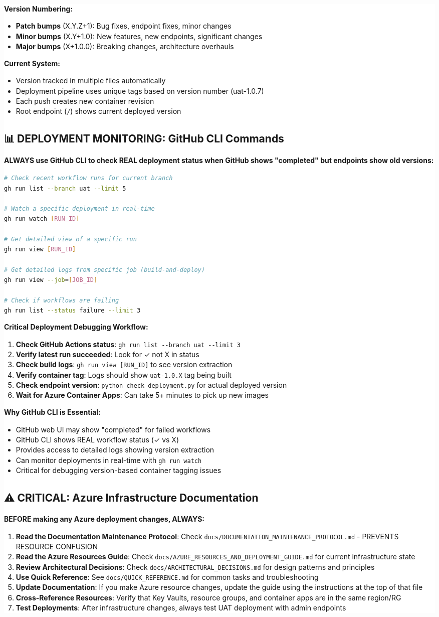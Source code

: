 **Version Numbering:**
- **Patch bumps** (X.Y.Z+1): Bug fixes, endpoint fixes, minor changes
- **Minor bumps** (X.Y+1.0): New features, new endpoints, significant changes
- **Major bumps** (X+1.0.0): Breaking changes, architecture overhauls

**Current System:**
- Version tracked in multiple files automatically
- Deployment pipeline uses unique tags based on version number (uat-1.0.7)
- Each push creates new container revision
- Root endpoint (`/`) shows current deployed version

## 📊 DEPLOYMENT MONITORING: GitHub CLI Commands
**ALWAYS use GitHub CLI to check REAL deployment status when GitHub shows "completed" but endpoints show old versions:**

```bash
# Check recent workflow runs for current branch
gh run list --branch uat --limit 5

# Watch a specific deployment in real-time  
gh run watch [RUN_ID]

# Get detailed view of a specific run
gh run view [RUN_ID]

# Get detailed logs from specific job (build-and-deploy)
gh run view --job=[JOB_ID]

# Check if workflows are failing
gh run list --status failure --limit 3
```

**Critical Deployment Debugging Workflow:**
1. **Check GitHub Actions status**: `gh run list --branch uat --limit 3`
2. **Verify latest run succeeded**: Look for ✓ not X in status  
3. **Check build logs**: `gh run view [RUN_ID]` to see version extraction
4. **Verify container tag**: Logs should show `uat-1.0.X` tag being built
5. **Check endpoint version**: `python check_deployment.py` for actual deployed version
6. **Wait for Azure Container Apps**: Can take 5+ minutes to pick up new images

**Why GitHub CLI is Essential:**
- GitHub web UI may show "completed" for failed workflows
- GitHub CLI shows REAL workflow status (✓ vs X)  
- Provides access to detailed logs showing version extraction
- Can monitor deployments in real-time with `gh run watch`
- Critical for debugging version-based container tagging issues

## ⚠️ CRITICAL: Azure Infrastructure Documentation
**BEFORE making any Azure deployment changes, ALWAYS:**

1. **Read the Documentation Maintenance Protocol**: Check `docs/DOCUMENTATION_MAINTENANCE_PROTOCOL.md` - PREVENTS RESOURCE CONFUSION
2. **Read the Azure Resources Guide**: Check `docs/AZURE_RESOURCES_AND_DEPLOYMENT_GUIDE.md` for current infrastructure state
3. **Review Architectural Decisions**: Check `docs/ARCHITECTURAL_DECISIONS.md` for design patterns and principles
4. **Use Quick Reference**: See `docs/QUICK_REFERENCE.md` for common tasks and troubleshooting
5. **Update Documentation**: If you make Azure resource changes, update the guide using the instructions at the top of that file
6. **Cross-Reference Resources**: Verify that Key Vaults, resource groups, and container apps are in the same region/RG
7. **Test Deployments**: After infrastructure changes, always test UAT deployment with admin endpoints

